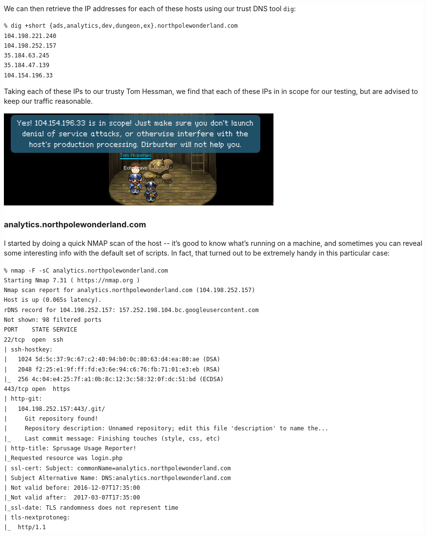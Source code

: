 We can then retrieve the IP addresses for each of these hosts using our trust DNS tool `dig`:

~~~
% dig +short {ads,analytics,dev,dungeon,ex}.northpolewonderland.com
104.198.221.240
104.198.252.157
35.184.63.245
35.184.47.139
104.154.196.33
~~~

Taking each of these IPs to our trusty Tom Hessman, we find that each of these IPs in in scope for our testing, but are advised to keep our traffic reasonable.

![](/img/blog/hhc2016/image_15.png)

### analytics.northpolewonderland.com

I started by doing a quick NMAP scan of the host -- it’s good to know what’s running on a machine, and sometimes you can reveal some interesting info with the default set of scripts.  In fact, that turned out to be extremely handy in this particular case:

~~~
% nmap -F -sC analytics.northpolewonderland.com
Starting Nmap 7.31 ( https://nmap.org )
Nmap scan report for analytics.northpolewonderland.com (104.198.252.157)
Host is up (0.065s latency).
rDNS record for 104.198.252.157: 157.252.198.104.bc.googleusercontent.com
Not shown: 98 filtered ports
PORT    STATE SERVICE
22/tcp  open  ssh
| ssh-hostkey: 
|   1024 5d:5c:37:9c:67:c2:40:94:b0:0c:80:63:d4:ea:80:ae (DSA)
|   2048 f2:25:e1:9f:ff:fd:e3:6e:94:c6:76:fb:71:01:e3:eb (RSA)
|_  256 4c:04:e4:25:7f:a1:0b:8c:12:3c:58:32:0f:dc:51:bd (ECDSA)
443/tcp open  https
| http-git: 
|   104.198.252.157:443/.git/
|     Git repository found!
|     Repository description: Unnamed repository; edit this file 'description' to name the...
|_    Last commit message: Finishing touches (style, css, etc) 
| http-title: Sprusage Usage Reporter!
|_Requested resource was login.php
| ssl-cert: Subject: commonName=analytics.northpolewonderland.com
| Subject Alternative Name: DNS:analytics.northpolewonderland.com
| Not valid before: 2016-12-07T17:35:00
|_Not valid after:  2017-03-07T17:35:00
|_ssl-date: TLS randomness does not represent time
| tls-nextprotoneg: 
|_  http/1.1
~~~
